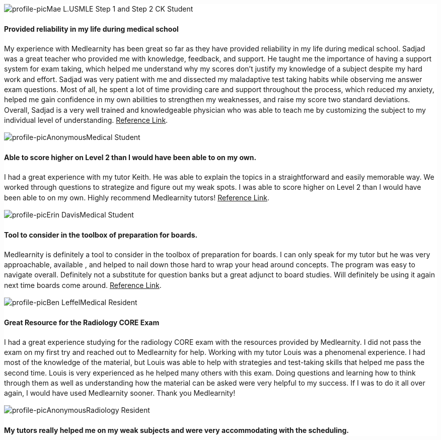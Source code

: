 ![profile-pic](http://www.medlearnity.com/wp-content/uploads/2020/09/Mae_L-1.png)Mae L.USMLE Step 1 and Step 2 CK Student

#### Provided reliability in my life during medical school

My experience with Medlearnity has been great so far as they have provided reliability in my life during medical school. Sadjad was a great teacher who provided me with knowledge, feedback, and support. He taught me the importance of having a support system for exam taking, which helped me understand why my scores don’t justify my knowledge of a subject despite my hard work and effort. Sadjad was very patient with me and dissected my maladaptive test taking habits while observing me answer exam questions. Most of all, he spent a lot of time providing care and support throughout the process, which reduced my anxiety, helped me gain confidence in my own abilities to strengthen my weaknesses, and raise my score two standard deviations. Overall, Sadjad is a very well trained and knowledgeable physician who was able to teach me by customizing the subject to my individual level of understanding. [Reference Link](https://www.trustpilot.com/reviews/621d07c7e0365cc27e7bd3d9).

![profile-pic](https://www.medlearnity.com/wp-content/uploads/2023/10/testimonial-placeholder.png)AnonymousMedical Student

#### Able to score higher on Level 2 than I would have been able to on my own.

I had a great experience with my tutor Keith. He was able to explain the topics in a straightforward and easily memorable way. We worked through questions to strategize and figure out my weak spots. I was able to score higher on Level 2 than I would have been able to on my own. Highly recommend Medlearnity tutors! [Reference Link](https://g.co/kgs/EDLkwM).

![profile-pic](https://www.medlearnity.com/wp-content/uploads/2023/09/erin_davis.png)Erin DavisMedical Student

#### Tool to consider in the toolbox of preparation for boards.

Medlearnity is definitely a tool to consider in the toolbox of preparation for boards. I can only speak for my tutor but he was very approachable, available , and helped to nail down those hard to wrap your head around concepts. The program was easy to navigate overall. Definitely not a substitute for question banks but a great adjunct to board studies. Will definitely be using it again next time boards come around. [Reference Link](https://www.trustpilot.com/reviews/616a3c34234f1b1fe55b8554).

![profile-pic](https://www.medlearnity.com/wp-content/uploads/2023/10/testimonial-placeholder.png)Ben LeffelMedical Resident

#### Great Resource for the Radiology CORE Exam

I had a great experience studying for the radiology CORE exam with the resources provided by Medlearnity. I did not pass the exam on my first try and reached out to Medlearnity for help. Working with my tutor Louis was a phenomenal experience. I had most of the knowledge of the material, but Louis was able to help with strategies and test-taking skills that helped me pass the second time. Louis is very experienced as he helped many others with this exam. Doing questions and learning how to think through them as well as understanding how the material can be asked were very helpful to my success. If I was to do it all over again, I would have used Medlearnity sooner. Thank you Medlearnity!

![profile-pic](https://www.medlearnity.com/wp-content/uploads/2023/10/testimonial-placeholder.png)AnonymousRadiology Resident

#### My tutors really helped me on my weak subjects and were very accommodating with the scheduling.
